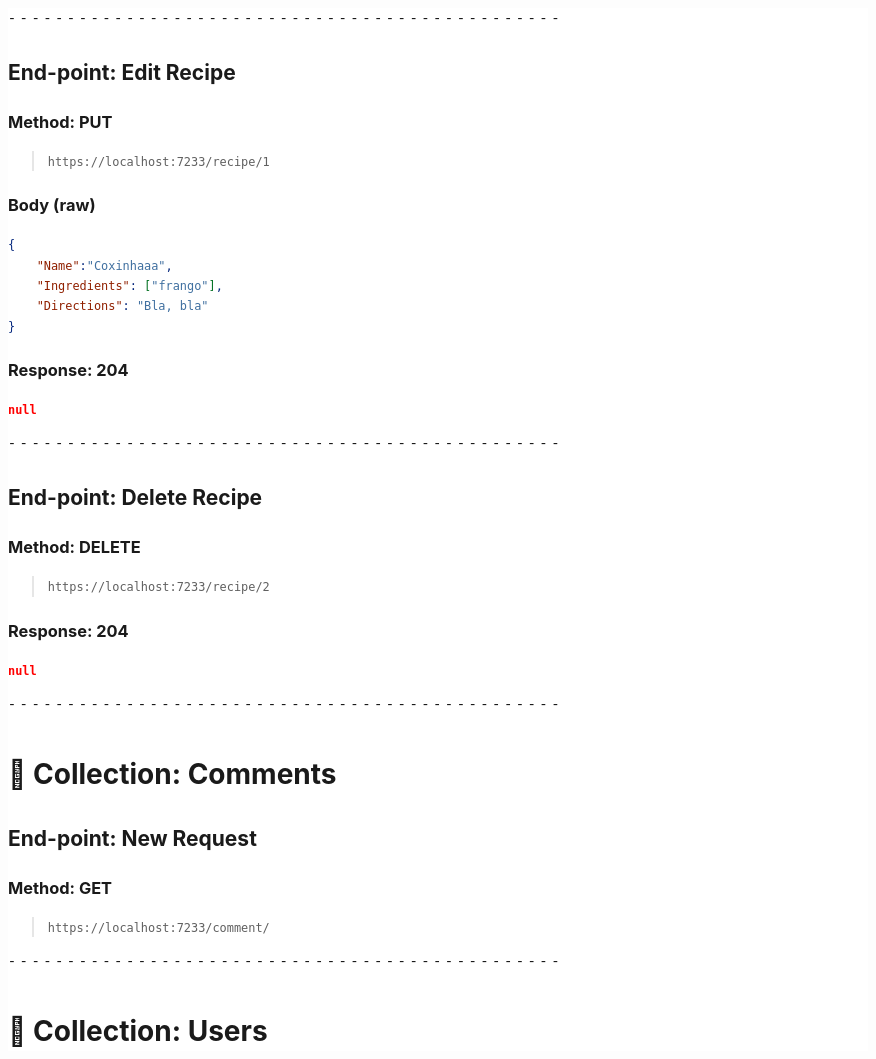 ⁃ ⁃ ⁃ ⁃ ⁃ ⁃ ⁃ ⁃ ⁃ ⁃ ⁃ ⁃ ⁃ ⁃ ⁃ ⁃ ⁃ ⁃ ⁃ ⁃ ⁃ ⁃ ⁃ ⁃ ⁃ ⁃ ⁃ ⁃ ⁃ ⁃ ⁃ ⁃ ⁃ ⁃ ⁃ ⁃ ⁃ ⁃ ⁃ ⁃ ⁃ ⁃ ⁃ ⁃ ⁃ ⁃ ⁃

## End-point: Edit Recipe
### Method: PUT
>```
>https://localhost:7233/recipe/1
>```
### Body (**raw**)

```json
{
    "Name":"Coxinhaaa",
    "Ingredients": ["frango"],
    "Directions": "Bla, bla"
}
```

### Response: 204
```json
null
```


⁃ ⁃ ⁃ ⁃ ⁃ ⁃ ⁃ ⁃ ⁃ ⁃ ⁃ ⁃ ⁃ ⁃ ⁃ ⁃ ⁃ ⁃ ⁃ ⁃ ⁃ ⁃ ⁃ ⁃ ⁃ ⁃ ⁃ ⁃ ⁃ ⁃ ⁃ ⁃ ⁃ ⁃ ⁃ ⁃ ⁃ ⁃ ⁃ ⁃ ⁃ ⁃ ⁃ ⁃ ⁃ ⁃ ⁃

## End-point: Delete Recipe
### Method: DELETE
>```
>https://localhost:7233/recipe/2
>```
### Response: 204
```json
null
```


⁃ ⁃ ⁃ ⁃ ⁃ ⁃ ⁃ ⁃ ⁃ ⁃ ⁃ ⁃ ⁃ ⁃ ⁃ ⁃ ⁃ ⁃ ⁃ ⁃ ⁃ ⁃ ⁃ ⁃ ⁃ ⁃ ⁃ ⁃ ⁃ ⁃ ⁃ ⁃ ⁃ ⁃ ⁃ ⁃ ⁃ ⁃ ⁃ ⁃ ⁃ ⁃ ⁃ ⁃ ⁃ ⁃ ⁃
# 📁 Collection: Comments 


## End-point: New Request
### Method: GET
>```
>https://localhost:7233/comment/
>```

⁃ ⁃ ⁃ ⁃ ⁃ ⁃ ⁃ ⁃ ⁃ ⁃ ⁃ ⁃ ⁃ ⁃ ⁃ ⁃ ⁃ ⁃ ⁃ ⁃ ⁃ ⁃ ⁃ ⁃ ⁃ ⁃ ⁃ ⁃ ⁃ ⁃ ⁃ ⁃ ⁃ ⁃ ⁃ ⁃ ⁃ ⁃ ⁃ ⁃ ⁃ ⁃ ⁃ ⁃ ⁃ ⁃ ⁃
# 📁 Collection: Users 

